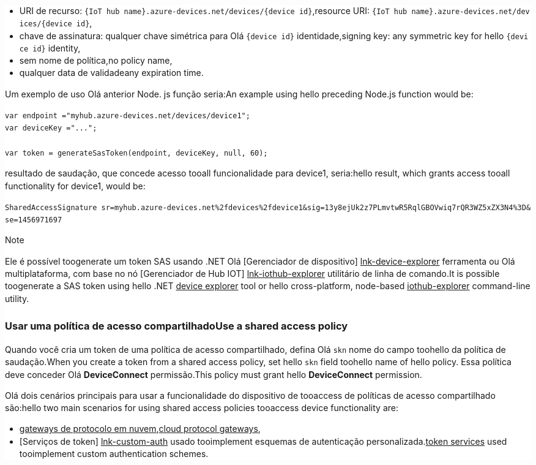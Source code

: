 * <span data-ttu-id="e3b7f-223">URI de recurso: `{IoT hub name}.azure-devices.net/devices/{device id}`,</span><span class="sxs-lookup"><span data-stu-id="e3b7f-223">resource URI: `{IoT hub name}.azure-devices.net/devices/{device id}`,</span></span>
* <span data-ttu-id="e3b7f-224">chave de assinatura: qualquer chave simétrica para Olá `{device id}` identidade,</span><span class="sxs-lookup"><span data-stu-id="e3b7f-224">signing key: any symmetric key for hello `{device id}` identity,</span></span>
* <span data-ttu-id="e3b7f-225">sem nome de política,</span><span class="sxs-lookup"><span data-stu-id="e3b7f-225">no policy name,</span></span>
* <span data-ttu-id="e3b7f-226">qualquer data de validade</span><span class="sxs-lookup"><span data-stu-id="e3b7f-226">any expiration time.</span></span>

<span data-ttu-id="e3b7f-227">Um exemplo de uso Olá anterior Node. js função seria:</span><span class="sxs-lookup"><span data-stu-id="e3b7f-227">An example using hello preceding Node.js function would be:</span></span>

```nodejs
var endpoint ="myhub.azure-devices.net/devices/device1";
var deviceKey ="...";

var token = generateSasToken(endpoint, deviceKey, null, 60);
```

<span data-ttu-id="e3b7f-228">resultado de saudação, que concede acesso tooall funcionalidade para device1, seria:</span><span class="sxs-lookup"><span data-stu-id="e3b7f-228">hello result, which grants access tooall functionality for device1, would be:</span></span>

`SharedAccessSignature sr=myhub.azure-devices.net%2fdevices%2fdevice1&sig=13y8ejUk2z7PLmvtwR5RqlGBOVwiq7rQR3WZ5xZX3N4%3D&se=1456971697`

> [!NOTE]
> <span data-ttu-id="e3b7f-229">Ele é possível toogenerate um token SAS usando .NET Olá [Gerenciador de dispositivo] [ lnk-device-explorer] ferramenta ou Olá multiplataforma, com base no nó [Gerenciador de Hub IOT] [ lnk-iothub-explorer] utilitário de linha de comando.</span><span class="sxs-lookup"><span data-stu-id="e3b7f-229">It is possible toogenerate a SAS token using hello .NET [device explorer][lnk-device-explorer] tool or hello cross-platform, node-based [iothub-explorer][lnk-iothub-explorer] command-line utility.</span></span>

### <a name="use-a-shared-access-policy"></a><span data-ttu-id="e3b7f-230">Usar uma política de acesso compartilhado</span><span class="sxs-lookup"><span data-stu-id="e3b7f-230">Use a shared access policy</span></span>

<span data-ttu-id="e3b7f-231">Quando você cria um token de uma política de acesso compartilhado, defina Olá `skn` nome do campo toohello da política de saudação.</span><span class="sxs-lookup"><span data-stu-id="e3b7f-231">When you create a token from a shared access policy, set hello `skn` field toohello name of hello policy.</span></span> <span data-ttu-id="e3b7f-232">Essa política deve conceder Olá **DeviceConnect** permissão.</span><span class="sxs-lookup"><span data-stu-id="e3b7f-232">This policy must grant hello **DeviceConnect** permission.</span></span>

<span data-ttu-id="e3b7f-233">Olá dois cenários principais para usar a funcionalidade do dispositivo de tooaccess de políticas de acesso compartilhado são:</span><span class="sxs-lookup"><span data-stu-id="e3b7f-233">hello two main scenarios for using shared access policies tooaccess device functionality are:</span></span>

* <span data-ttu-id="e3b7f-234">[gateways de protocolo em nuvem][lnk-endpoints],</span><span class="sxs-lookup"><span data-stu-id="e3b7f-234">[cloud protocol gateways][lnk-endpoints],</span></span>
* <span data-ttu-id="e3b7f-235">[Serviços de token] [ lnk-custom-auth] usado tooimplement esquemas de autenticação personalizada.</span><span class="sxs-lookup"><span data-stu-id="e3b7f-235">[token services][lnk-custom-auth] used tooimplement custom authentication schemes.</span></span>


[img-tokenservice]: ./media/iot-hub-devguide-security/tokenservice.png
[lnk-endpoints]: iot-hub-devguide-endpoints.md
[lnk-quotas]: iot-hub-devguide-quotas-throttling.md
[lnk-sdks]: iot-hub-devguide-sdks.md
[lnk-query]: iot-hub-devguide-query-language.md
[lnk-devguide-mqtt]: iot-hub-mqtt-support.md
[lnk-openssl]: https://www.openssl.org/
[lnk-selfsigned]: https://technet.microsoft.com/library/hh848633
[lnk-resource-provider-apis]: https://docs.microsoft.com/rest/api/iothub/iothubresource
[lnk-sas-tokens]: iot-hub-devguide-security.md#security-tokens
[lnk-amqp]: https://www.amqp.org/
[lnk-azure-resource-manager]: ../azure-resource-manager/resource-group-overview.md
[lnk-cbs]: https://www.oasis-open.org/committees/download.php/50506/amqp-cbs-v1%200-wd02%202013-08-12.doc
[lnk-event-hubs-publisher-policy]: https://code.msdn.microsoft.com/Service-Bus-Event-Hub-99ce67ab
[lnk-management-portal]: https://portal.azure.com
[lnk-sasl-plain]: http://tools.ietf.org/html/rfc4616
[lnk-identity-registry]: iot-hub-devguide-identity-registry.md
[lnk-dotnet-sas]: https://msdn.microsoft.com/library/microsoft.azure.devices.common.security.sharedaccesssignaturebuilder.aspx
[lnk-java-sas]: https://docs.microsoft.com/java/api/com.microsoft.azure.sdk.iot.service.auth._iot_hub_service_sas_token
[lnk-tls-psk]: https://tools.ietf.org/html/rfc4279
[lnk-protocols]: iot-hub-protocol-gateway.md
[lnk-custom-auth]: iot-hub-devguide-security.md#custom-device-authentication
[lnk-x509]: iot-hub-devguide-security.md#supported-x509-certificates
[lnk-devguide-device-twins]: iot-hub-devguide-device-twins.md
[lnk-devguide-directmethods]: iot-hub-devguide-direct-methods.md
[lnk-devguide-jobs]: iot-hub-devguide-jobs.md
[lnk-service-sdk]: https://github.com/Azure/azure-iot-sdk-csharp/tree/master/service
[lnk-client-sdk]: https://github.com/Azure/azure-iot-sdk-csharp/tree/master/device
[lnk-device-explorer]: https://github.com/Azure/azure-iot-sdk-csharp/blob/master/tools/DeviceExplorer
[lnk-iothub-explorer]: https://github.com/azure/iothub-explorer
[lnk-getstarted-tutorial]: iot-hub-csharp-csharp-getstarted.md
[lnk-c2d-tutorial]: iot-hub-csharp-csharp-c2d.md
[lnk-d2c-tutorial]: iot-hub-csharp-csharp-process-d2c.md